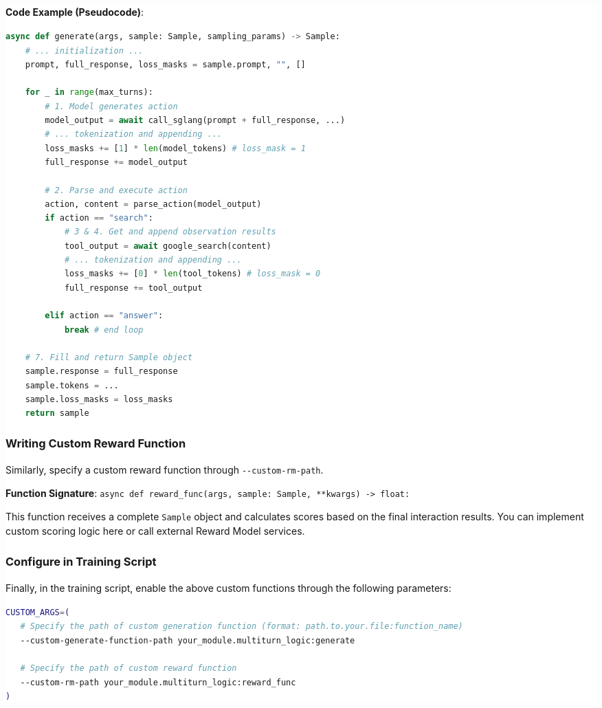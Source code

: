 **Code Example (Pseudocode)**:
```python
async def generate(args, sample: Sample, sampling_params) -> Sample:
    # ... initialization ...
    prompt, full_response, loss_masks = sample.prompt, "", []

    for _ in range(max_turns):
        # 1. Model generates action
        model_output = await call_sglang(prompt + full_response, ...)
        # ... tokenization and appending ...
        loss_masks += [1] * len(model_tokens) # loss_mask = 1
        full_response += model_output

        # 2. Parse and execute action
        action, content = parse_action(model_output)
        if action == "search":
            # 3 & 4. Get and append observation results
            tool_output = await google_search(content)
            # ... tokenization and appending ...
            loss_masks += [0] * len(tool_tokens) # loss_mask = 0
            full_response += tool_output

        elif action == "answer":
            break # end loop

    # 7. Fill and return Sample object
    sample.response = full_response
    sample.tokens = ...
    sample.loss_masks = loss_masks
    return sample
```

### Writing Custom Reward Function

Similarly, specify a custom reward function through `--custom-rm-path`.

**Function Signature**: `async def reward_func(args, sample: Sample, **kwargs) -> float:`

This function receives a complete `Sample` object and calculates scores based on the final interaction results. You can implement custom scoring logic here or call external Reward Model services.

### Configure in Training Script

Finally, in the training script, enable the above custom functions through the following parameters:

```bash
CUSTOM_ARGS=(
   # Specify the path of custom generation function (format: path.to.your.file:function_name)
   --custom-generate-function-path your_module.multiturn_logic:generate

   # Specify the path of custom reward function
   --custom-rm-path your_module.multiturn_logic:reward_func
)
```
